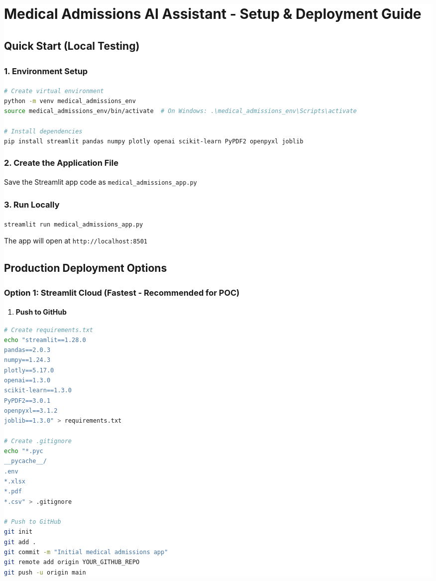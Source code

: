 # Medical Admissions AI Assistant - Setup & Deployment Guide

## Quick Start (Local Testing)

### 1. Environment Setup
```bash
# Create virtual environment
python -m venv medical_admissions_env
source medical_admissions_env/bin/activate  # On Windows: .\medical_admissions_env\Scripts\activate

# Install dependencies
pip install streamlit pandas numpy plotly openai scikit-learn PyPDF2 openpyxl joblib
```

### 2. Create the Application File
Save the Streamlit app code as `medical_admissions_app.py`

### 3. Run Locally
```bash
streamlit run medical_admissions_app.py
```

The app will open at `http://localhost:8501`

## Production Deployment Options

### Option 1: Streamlit Cloud (Fastest - Recommended for POC)

1. **Push to GitHub**
```bash
# Create requirements.txt
echo "streamlit==1.28.0
pandas==2.0.3
numpy==1.24.3
plotly==5.17.0
openai==1.3.0
scikit-learn==1.3.0
PyPDF2==3.0.1
openpyxl==3.1.2
joblib==1.3.0" > requirements.txt

# Create .gitignore
echo "*.pyc
__pycache__/
.env
*.xlsx
*.pdf
*.csv" > .gitignore

# Push to GitHub
git init
git add .
git commit -m "Initial medical admissions app"
git remote add origin YOUR_GITHUB_REPO
git push -u origin main
```
